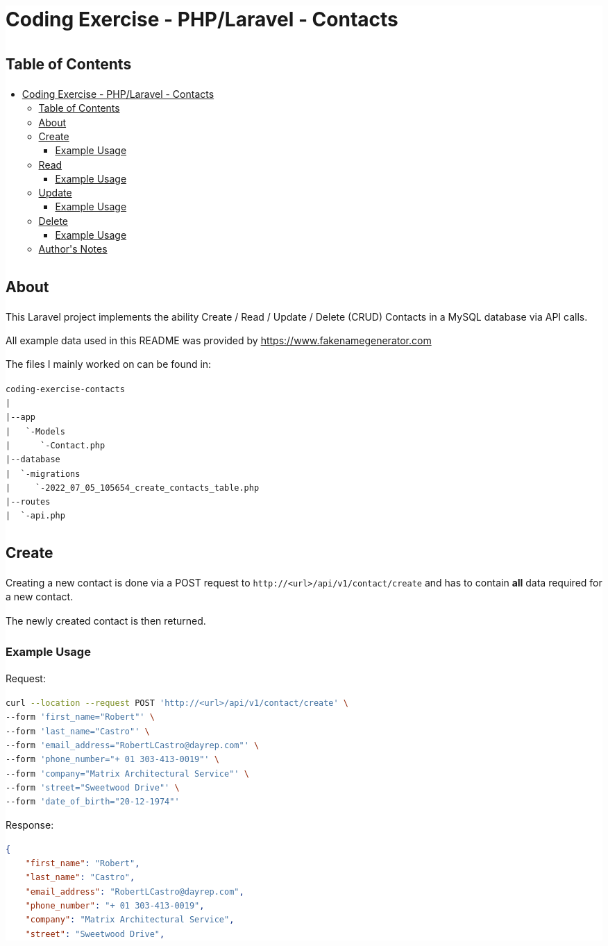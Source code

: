 # Coding Exercise - PHP/Laravel - Contacts
## Table of Contents
- [Coding Exercise - PHP/Laravel - Contacts](#coding-exercise---phplaravel---contacts)
  - [Table of Contents](#table-of-contents)
  - [About](#about)
  - [Create](#create)
    - [Example Usage](#example-usage)
  - [Read](#read)
    - [Example Usage](#example-usage-1)
  - [Update](#update)
    - [Example Usage](#example-usage-2)
  - [Delete](#delete)
    - [Example Usage](#example-usage-3)
  - [Author's Notes](#authors-notes)

## About
This Laravel project implements the ability Create / Read / Update / Delete (CRUD) Contacts in a MySQL database via API calls.

All example data used in this README was provided by https://www.fakenamegenerator.com

The files I mainly worked on can be found in:
```
coding-exercise-contacts
|
|--app
|   `-Models
|      `-Contact.php
|--database
|  `-migrations
|     `-2022_07_05_105654_create_contacts_table.php
|--routes
|  `-api.php
```

## Create
Creating a new contact is done via a POST request to `http://<url>/api/v1/contact/create` and has to contain **all** data required for a new contact.

The newly created contact is then returned.
### Example Usage
Request:
```bash
curl --location --request POST 'http://<url>/api/v1/contact/create' \
--form 'first_name="Robert"' \
--form 'last_name="Castro"' \
--form 'email_address="RobertLCastro@dayrep.com"' \
--form 'phone_number="+ 01 303-413-0019"' \
--form 'company="Matrix Architectural Service"' \
--form 'street="Sweetwood Drive"' \
--form 'date_of_birth="20-12-1974"'
```
Response:
```json
{
    "first_name": "Robert",
    "last_name": "Castro",
    "email_address": "RobertLCastro@dayrep.com",
    "phone_number": "+ 01 303-413-0019",
    "company": "Matrix Architectural Service",
    "street": "Sweetwood Drive",
```